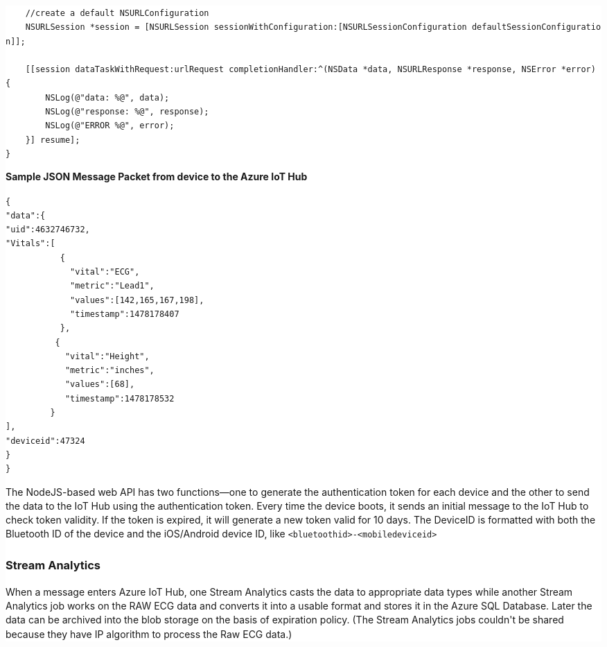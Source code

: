         //create a default NSURLConfiguration
        NSURLSession *session = [NSURLSession sessionWithConfiguration:[NSURLSessionConfiguration defaultSessionConfiguration]];
        
        [[session dataTaskWithRequest:urlRequest completionHandler:^(NSData *data, NSURLResponse *response, NSError *error) {
            NSLog(@"data: %@", data);
            NSLog(@"response: %@", response);
            NSLog(@"ERROR %@", error);
        }] resume];
    }


**Sample JSON Message Packet from device to the Azure IoT Hub**


    {
    "data":{
    "uid":4632746732,
    "Vitals":[
               {
                 "vital":"ECG",
                 "metric":"Lead1",
                 "values":[142,165,167,198],
                 "timestamp":1478178407
               },
              {
                "vital":"Height",
                "metric":"inches",
                "values":[68],
                "timestamp":1478178532
             }
    ],
    "deviceid":47324
    }
    }



The NodeJS-based web API has two functions—one to generate the authentication token for each device and the other to send the data to the IoT Hub using the authentication token. Every time the device boots, it sends an initial message to the IoT Hub to check token validity. If the token is expired, it will generate a new token valid for 10 days.
The DeviceID is formatted with both the Bluetooth ID of the device and the iOS/Android device ID, like `<bluetoothid>-<mobiledeviceid>`

### Stream Analytics ###

When a message enters Azure IoT Hub, one Stream Analytics casts the data to appropriate data types while another Stream Analytics job works on the RAW ECG data and converts it into a usable format and stores it in the Azure SQL Database. Later the data can be archived into the blob storage on the basis of expiration policy.
(The Stream Analytics jobs couldn't be shared because they have IP algorithm to process the Raw ECG data.)
